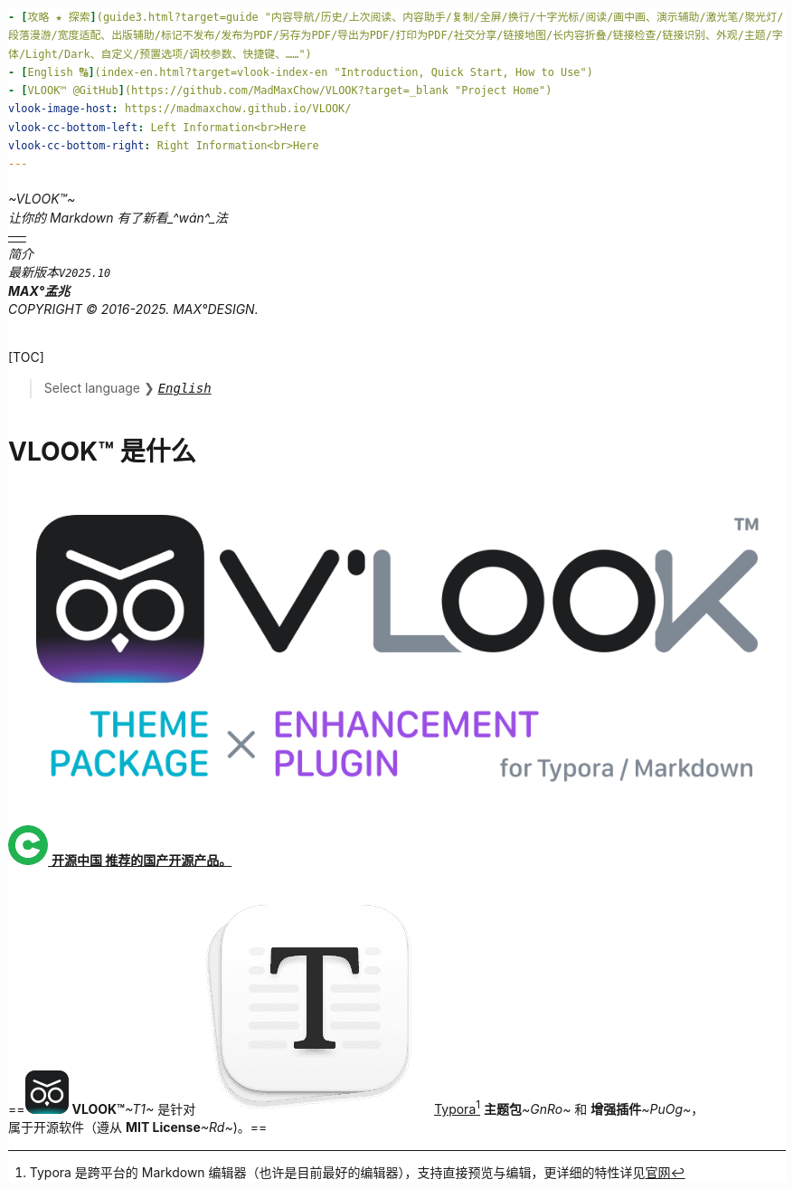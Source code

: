 ```yaml
- [攻略 ★ 探索](guide3.html?target=guide "内容导航/历史/上次阅读、内容助手/复制/全屏/换行/十字光标/阅读/画中画、演示辅助/激光笔/聚光灯/段落漫游/宽度适配、出版辅助/标记不发布/发布为PDF/另存为PDF/导出为PDF/打印为PDF/社交分享/链接地图/长内容折叠/链接检查/链接识别、外观/主题/字体/Light/Dark、自定义/预置选项/调校参数、快捷键、……")
- [English 🔠](index-en.html?target=vlook-index-en "Introduction, Quick Start, How to Use")
- [VLOOK™ @GitHub](https://github.com/MadMaxChow/VLOOK?target=_blank "Project Home")
vlook-image-host: https://madmaxchow.github.io/VLOOK/
vlook-cc-bottom-left: Left Information<br>Here
vlook-cc-bottom-right: Right Information<br>Here
---
```


###### 	 ~VLOOK™~<br>让你的 Markdown 有了新看_^wán^_法<br><u>──</u><br>简介<br>*最新版本`V2025.10`*<br>**MAX°孟兆**<br>*COPYRIGHT © 2016-2025. MAX°DESIGN.*

[TOC]

> Select language ❯ *[<kbd>English</kbd>](index-en.md)*

# VLOOK™ 是什么

![VLOOK™](pic/vlook-mark-light.svg?darksrc=vlook-mark-dark.svg#logo#blur!)

<u>![OSChina](pic/oschina.png#icon) **[开源中国](https://www.oschina.net/p/vlook) 推荐的国产开源产品。**</u>

==![VLOOK](pic/vlook-light.svg?darksrc=vlook-dark.svg#icon) **VLOOK™**_~T1~_ 是针对 ![Typora](pic/typora.png#icon) [Typora](https://typoraio.cn)[^Typora] **主题包**_~GnRo~_ 和 **增强插件**_~PuOg~_，<br>属于开源软件（遵从 **MIT License**_~Rd~_)。==

[^Typora]: Typora 是跨平台的 Markdown 编辑器（也许是目前最好的编辑器），支持直接预览与编辑，更详细的特性详见[官网](https://www.typora.io)